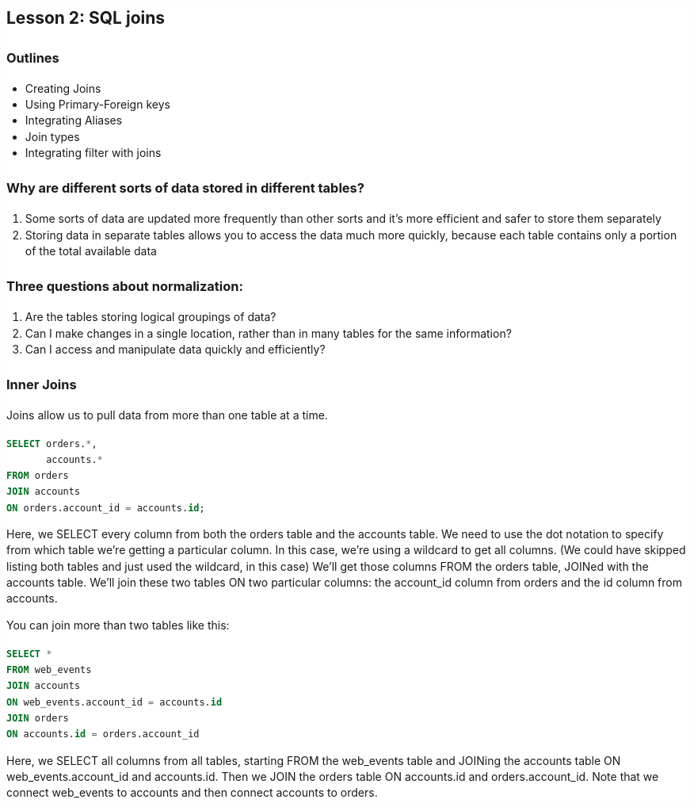 ## Lesson 2: SQL joins

### Outlines
* Creating Joins
* Using Primary-Foreign keys
* Integrating Aliases
* Join types
* Integrating filter with joins

### Why are different sorts of data stored in different tables?
1.	Some sorts of data are updated more frequently than other sorts and it’s more efficient and safer to store them separately
2.	Storing data in separate tables allows you to access the data much more quickly, because each table contains only a portion of the total available data

### Three questions about normalization:
1.	Are the tables storing logical groupings of data?
2.	Can I make changes in a single location, rather than in many tables for the same information?
3.	Can I access and manipulate data quickly and efficiently?

### Inner Joins
Joins allow us to pull data from more than one table at a time.
```sql
SELECT orders.*,
       accounts.*
FROM orders 
JOIN accounts
ON orders.account_id = accounts.id;
```
Here, we SELECT every column from both the orders table and the accounts table. We need to use the dot notation to specify from which table we’re getting a particular column. In this case, we’re using a wildcard to get all columns. (We could have skipped listing both tables and just used the wildcard, in this case) We’ll get those columns FROM the orders table, JOINed with the accounts table. We’ll join these two tables ON two particular columns: the account_id column from orders and the id column from accounts. 

You can join more than two tables like this:
```sql
SELECT *
FROM web_events
JOIN accounts
ON web_events.account_id = accounts.id
JOIN orders
ON accounts.id = orders.account_id
```
Here, we SELECT all columns from all tables, starting FROM the web_events table and JOINing the accounts table ON web_events.account_id and accounts.id. Then we JOIN the orders table ON accounts.id and orders.account_id. Note that we connect web_events to accounts and then connect accounts to orders.
